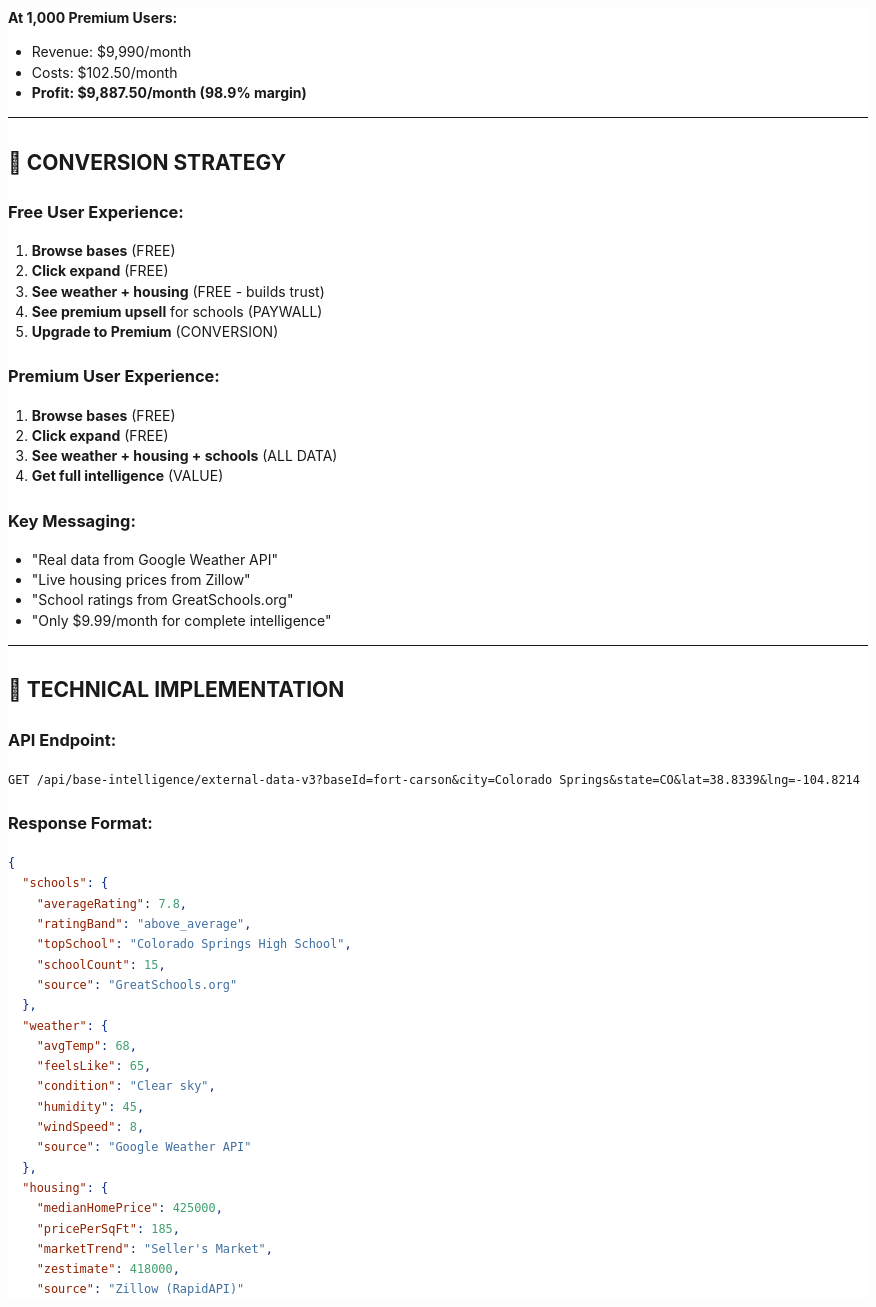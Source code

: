 **At 1,000 Premium Users:**
- Revenue: $9,990/month
- Costs: $102.50/month
- **Profit: $9,887.50/month (98.9% margin)**

---

## 🎯 **CONVERSION STRATEGY**

### **Free User Experience:**
1. **Browse bases** (FREE)
2. **Click expand** (FREE)
3. **See weather + housing** (FREE - builds trust)
4. **See premium upsell** for schools (PAYWALL)
5. **Upgrade to Premium** (CONVERSION)

### **Premium User Experience:**
1. **Browse bases** (FREE)
2. **Click expand** (FREE)
3. **See weather + housing + schools** (ALL DATA)
4. **Get full intelligence** (VALUE)

### **Key Messaging:**
- "Real data from Google Weather API"
- "Live housing prices from Zillow"
- "School ratings from GreatSchools.org"
- "Only $9.99/month for complete intelligence"

---

## 🔧 **TECHNICAL IMPLEMENTATION**

### **API Endpoint:**
```
GET /api/base-intelligence/external-data-v3?baseId=fort-carson&city=Colorado Springs&state=CO&lat=38.8339&lng=-104.8214
```

### **Response Format:**
```json
{
  "schools": {
    "averageRating": 7.8,
    "ratingBand": "above_average",
    "topSchool": "Colorado Springs High School",
    "schoolCount": 15,
    "source": "GreatSchools.org"
  },
  "weather": {
    "avgTemp": 68,
    "feelsLike": 65,
    "condition": "Clear sky",
    "humidity": 45,
    "windSpeed": 8,
    "source": "Google Weather API"
  },
  "housing": {
    "medianHomePrice": 425000,
    "pricePerSqFt": 185,
    "marketTrend": "Seller's Market",
    "zestimate": 418000,
    "source": "Zillow (RapidAPI)"
```